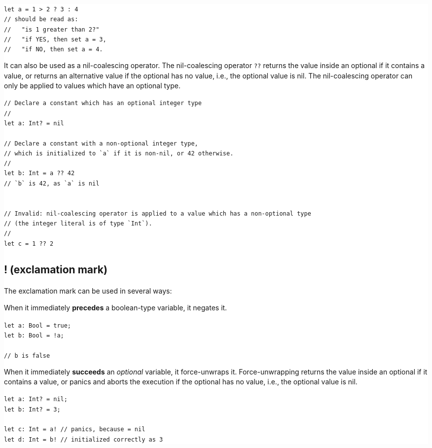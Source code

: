 
```cadence
let a = 1 > 2 ? 3 : 4
// should be read as: 
//   "is 1 greater than 2?"
//   "if YES, then set a = 3,
//   "if NO, then set a = 4.
```

It can also be used as a nil-coalescing operator. The nil-coalescing operator `??` returns the value inside an optional if it contains a value, or returns an alternative value if the optional has no value, i.e., the optional value is nil. The nil-coalescing operator can only be applied to values which have an optional type.

```cadence
// Declare a constant which has an optional integer type
//
let a: Int? = nil

// Declare a constant with a non-optional integer type,
// which is initialized to `a` if it is non-nil, or 42 otherwise.
//
let b: Int = a ?? 42
// `b` is 42, as `a` is nil


// Invalid: nil-coalescing operator is applied to a value which has a non-optional type
// (the integer literal is of type `Int`).
//
let c = 1 ?? 2
```

## ! (exclamation mark)

The exclamation mark can be used in several ways:

When it immediately **precedes** a boolean-type variable, it negates it.

```cadence
let a: Bool = true;
let b: Bool = !a;

// b is false
```

When it immediately **succeeds** an *optional* variable, it force-unwraps it. Force-unwrapping returns the value inside an optional if it contains a value, or panics and aborts the execution if the optional has no value, i.e., the optional value is nil.

```cadence
let a: Int? = nil;
let b: Int? = 3; 

let c: Int = a! // panics, because = nil
let d: Int = b! // initialized correctly as 3
```


